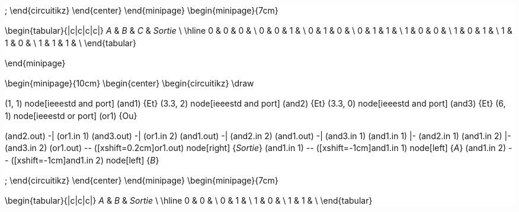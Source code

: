 ;
\end{circuitikz}
\end{center}
\end{minipage}
\begin{minipage}{7cm}

\begin{tabular}{|c|c|c|c|}
$A$ & $B$ & $C$ & $Sortie$ \\
\hline
0 & 0 & 0 &  \\
0 & 0 & 1 &  \\
0 & 1 & 0 &  \\
0 & 1 & 1 &  \\
1 & 0 & 0 &  \\
1 & 0 & 1 &  \\
1 & 1 & 0 &  \\
1 & 1 & 1 &  \\
\end{tabular}

\end{minipage}




\begin{minipage}{10cm}
\begin{center}
\begin{circuitikz} 
\draw

(1, 1) node[ieeestd and port] (and1) {Et}
(3.3, 2) node[ieeestd and port] (and2) {Et}
(3.3, 0) node[ieeestd and port] (and3) {Et}
(6, 1) node[ieeestd or port] (or1) {Ou}

(and2.out) -| (or1.in 1)
(and3.out) -| (or1.in 2)
(and1.out) -| (and2.in 2)
(and1.out) -| (and3.in 1)
(and1.in 1) |- (and2.in 1)
(and1.in 2) |- (and3.in 2)
(or1.out) -- ([xshift=0.2cm]or1.out) node[right] {$Sortie$}
(and1.in 1) -- ([xshift=-1cm]and1.in 1) node[left] {$A$}
(and1.in 2) -- ([xshift=-1cm]and1.in 2) node[left] {$B$}

;
\end{circuitikz}
\end{center}
\end{minipage}
\begin{minipage}{7cm}

\begin{tabular}{|c|c|c|}
$A$ & $B$ & $Sortie$ \\
\hline
0 & 0 &   \\
0 & 1 &   \\
1 & 0 &   \\
1 & 1 &   \\
\end{tabular}
